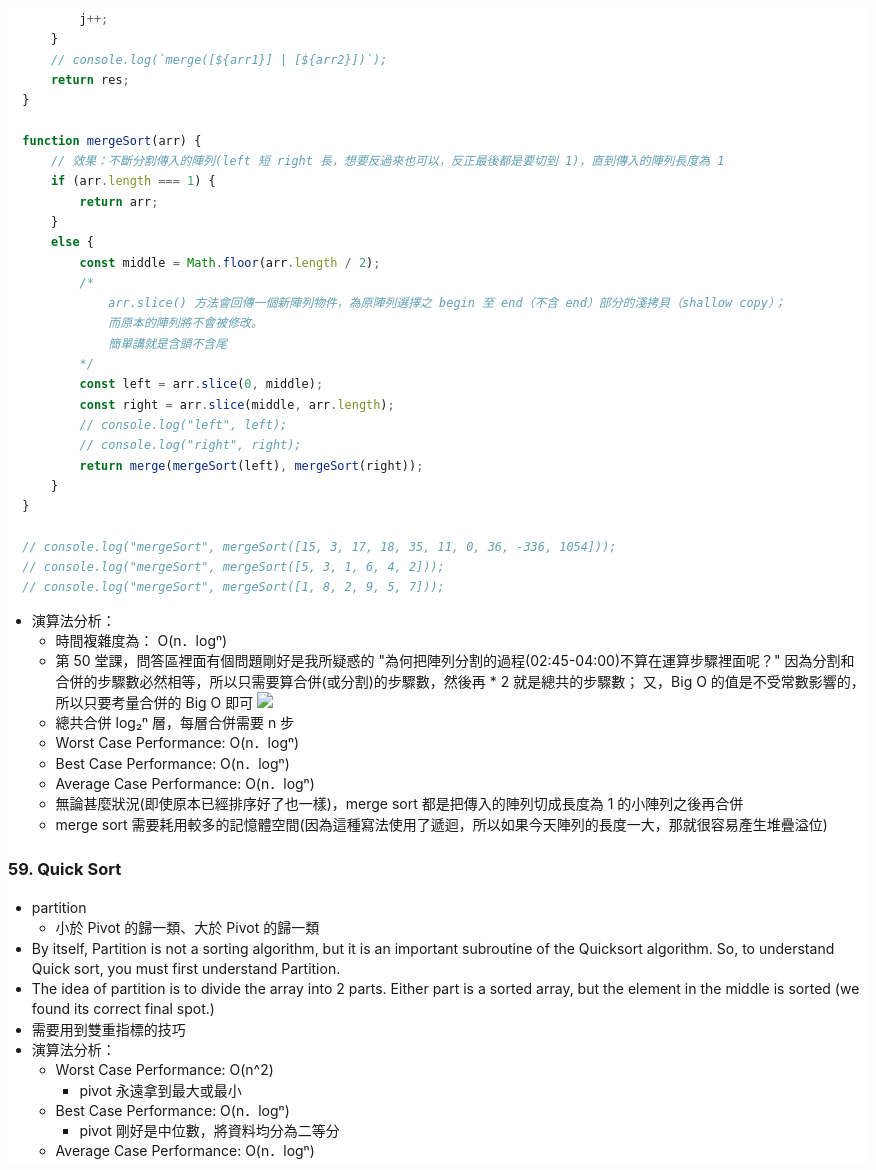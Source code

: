   ```javascript
            j++;
        }
        // console.log(`merge([${arr1}] | [${arr2}])`);
        return res;
    }

    function mergeSort(arr) {
        // 效果：不斷分割傳入的陣列(left 短 right 長，想要反過來也可以，反正最後都是要切到 1)，直到傳入的陣列長度為 1
        if (arr.length === 1) {
            return arr;
        }
        else {
            const middle = Math.floor(arr.length / 2);
            /* 
                arr.slice() 方法會回傳一個新陣列物件，為原陣列選擇之 begin 至 end（不含 end）部分的淺拷貝（shallow copy）；
                而原本的陣列將不會被修改。
                簡單講就是含頭不含尾
            */
            const left = arr.slice(0, middle);
            const right = arr.slice(middle, arr.length);
            // console.log("left", left);
            // console.log("right", right);
            return merge(mergeSort(left), mergeSort(right));
        }
    }

    // console.log("mergeSort", mergeSort([15, 3, 17, 18, 35, 11, 0, 36, -336, 1054]));
    // console.log("mergeSort", mergeSort([5, 3, 1, 6, 4, 2]));
    // console.log("mergeSort", mergeSort([1, 8, 2, 9, 5, 7]));
  ```
- 演算法分析：
    - 時間複雜度為： O(n．logⁿ)
    - 第 50 堂課，問答區裡面有個問題剛好是我所疑惑的
      "為何把陣列分割的過程(02:45-04:00)不算在運算步驟裡面呢？"
      因為分割和合併的步驟數必然相等，所以只需要算合併(或分割)的步驟數，然後再 * 2 就是總共的步驟數；
      又，Big O 的值是不受常數影響的，所以只要考量合併的 Big O 即可
      ![](https://i.imgur.com/rw2FX7o.png)
    - 總共合併 log₂ⁿ 層，每層合併需要 n 步
    - Worst Case Performance: O(n．logⁿ)
    - Best Case Performance: O(n．logⁿ)
    - Average Case Performance: O(n．logⁿ)
    - 無論甚麼狀況(即使原本已經排序好了也一樣)，merge sort 都是把傳入的陣列切成長度為 1 的小陣列之後再合併
    - merge sort 需要耗用較多的記憶體空間(因為這種寫法使用了遞迴，所以如果今天陣列的長度一大，那就很容易產生堆疊溢位)

### 59. Quick Sort
- partition
    - 小於 Pivot 的歸一類、大於 Pivot 的歸一類
- By itself, Partition is not a sorting algorithm, but it is an important subroutine of the Quicksort algorithm. So, to understand Quick sort, you must first understand Partition.
- The idea of partition is to divide the array into 2 parts. Either part is a sorted array, but the element in the middle is sorted (we found its correct final spot.)
- 需要用到雙重指標的技巧
- 演算法分析：
    - Worst Case Performance: O(n^2)
        -  pivot 永遠拿到最大或最小
    - Best Case Performance: O(n．logⁿ)
        -  pivot 剛好是中位數，將資料均分為二等分
    - Average Case Performance: O(n．logⁿ)
